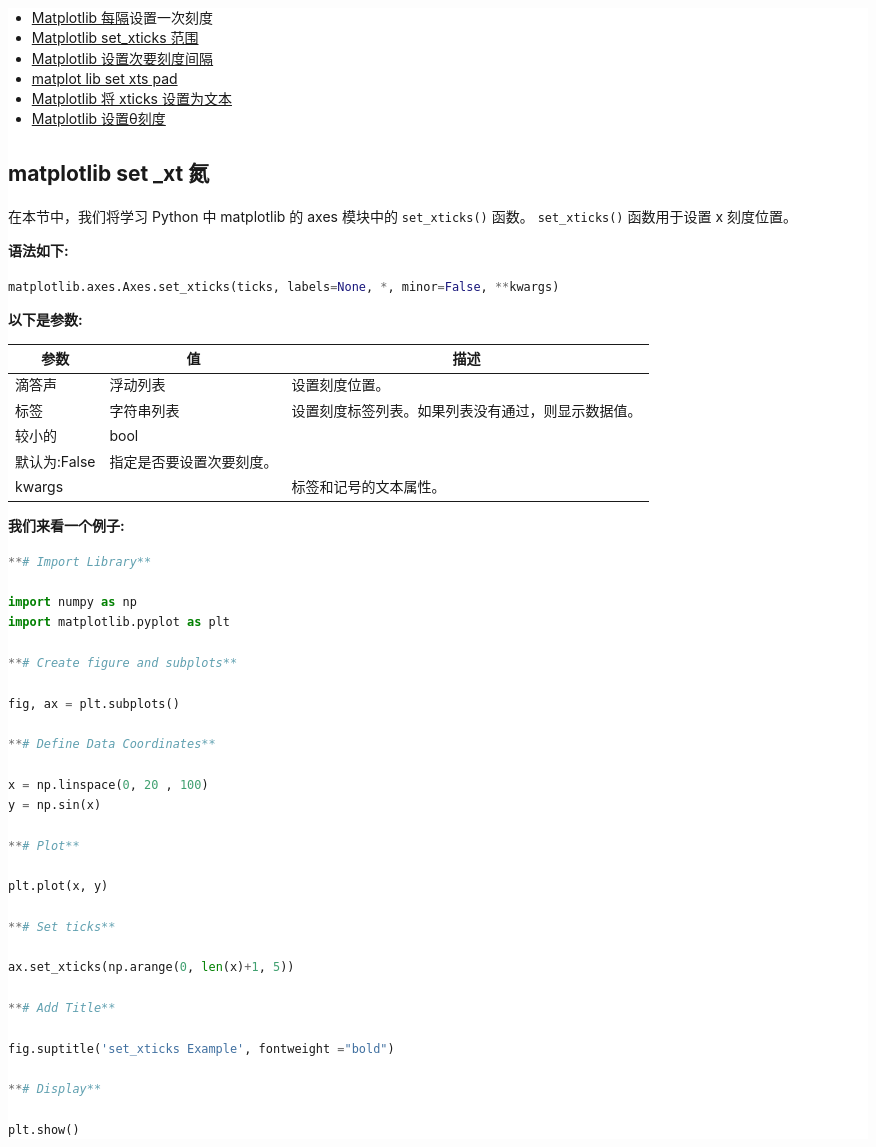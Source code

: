 *   [Matplotlib 每隔](#Matplotlib_set_ticks_every "Matplotlib set ticks every")设置一次刻度
*   [Matplotlib set_xticks 范围](#Matplotlib_set_xticks_range "Matplotlib set_xticks range")
*   [Matplotlib 设置次要刻度间隔](#Matplotlib_set_minor_ticks_interval "Matplotlib set minor ticks interval")
*   [matplot lib set xts pad](#Matplotlib_set_xticks_pad "Matplotlib set xticks pad")
*   [Matplotlib 将 xticks 设置为文本](#Matplotlib_set_xticks_as_text "Matplotlib set xticks as text")
*   [Matplotlib 设置θ刻度](#Matplotlib_set_theta_ticks "Matplotlib set theta ticks")

## matplotlib set _xt 氮

在本节中，我们将学习 Python 中 matplotlib 的 axes 模块中的 `set_xticks()` 函数。 `set_xticks()` 函数用于设置 x 刻度位置。

**语法如下:**

```py
matplotlib.axes.Axes.set_xticks(ticks, labels=None, *, minor=False, **kwargs) 
```

**以下是参数:**

| **参数** | **值** | **描述** |
| --- | --- | --- |
| 滴答声 | 浮动列表 | 设置刻度位置。 |
| 标签 | 字符串列表 | 设置刻度标签列表。如果列表没有通过，则显示数据值。 |
| 较小的 | bool
默认为:False | 指定是否要设置次要刻度。 |
| kwargs |  | 标签和记号的文本属性。 |

**我们来看一个例子:**

```py
**# Import Library**

import numpy as np
import matplotlib.pyplot as plt

**# Create figure and subplots**

fig, ax = plt.subplots()

**# Define Data Coordinates**

x = np.linspace(0, 20 , 100)
y = np.sin(x)

**# Plot**

plt.plot(x, y)

**# Set ticks**

ax.set_xticks(np.arange(0, len(x)+1, 5))

**# Add Title**

fig.suptitle('set_xticks Example', fontweight ="bold")

**# Display**

plt.show()
```
